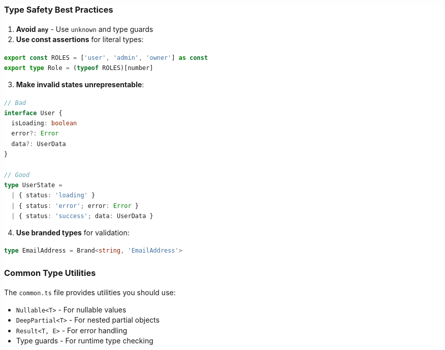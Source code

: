 ### Type Safety Best Practices

1. **Avoid `any`** - Use `unknown` and type guards
2. **Use const assertions** for literal types:

```typescript
export const ROLES = ['user', 'admin', 'owner'] as const
export type Role = (typeof ROLES)[number]
```

3. **Make invalid states unrepresentable**:

```typescript
// Bad
interface User {
  isLoading: boolean
  error?: Error
  data?: UserData
}

// Good
type UserState =
  | { status: 'loading' }
  | { status: 'error'; error: Error }
  | { status: 'success'; data: UserData }
```

4. **Use branded types** for validation:

```typescript
type EmailAddress = Brand<string, 'EmailAddress'>
```

### Common Type Utilities

The `common.ts` file provides utilities you should use:

- `Nullable<T>` - For nullable values
- `DeepPartial<T>` - For nested partial objects
- `Result<T, E>` - For error handling
- Type guards - For runtime type checking
